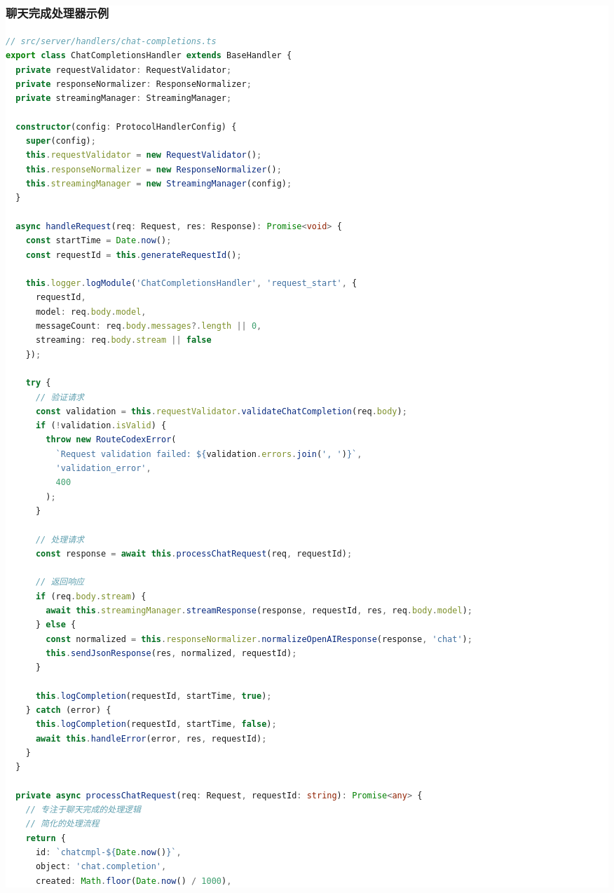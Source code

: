 ### 聊天完成处理器示例

```typescript
// src/server/handlers/chat-completions.ts
export class ChatCompletionsHandler extends BaseHandler {
  private requestValidator: RequestValidator;
  private responseNormalizer: ResponseNormalizer;
  private streamingManager: StreamingManager;

  constructor(config: ProtocolHandlerConfig) {
    super(config);
    this.requestValidator = new RequestValidator();
    this.responseNormalizer = new ResponseNormalizer();
    this.streamingManager = new StreamingManager(config);
  }

  async handleRequest(req: Request, res: Response): Promise<void> {
    const startTime = Date.now();
    const requestId = this.generateRequestId();

    this.logger.logModule('ChatCompletionsHandler', 'request_start', {
      requestId,
      model: req.body.model,
      messageCount: req.body.messages?.length || 0,
      streaming: req.body.stream || false
    });

    try {
      // 验证请求
      const validation = this.requestValidator.validateChatCompletion(req.body);
      if (!validation.isValid) {
        throw new RouteCodexError(
          `Request validation failed: ${validation.errors.join(', ')}`,
          'validation_error',
          400
        );
      }

      // 处理请求
      const response = await this.processChatRequest(req, requestId);

      // 返回响应
      if (req.body.stream) {
        await this.streamingManager.streamResponse(response, requestId, res, req.body.model);
      } else {
        const normalized = this.responseNormalizer.normalizeOpenAIResponse(response, 'chat');
        this.sendJsonResponse(res, normalized, requestId);
      }

      this.logCompletion(requestId, startTime, true);
    } catch (error) {
      this.logCompletion(requestId, startTime, false);
      await this.handleError(error, res, requestId);
    }
  }

  private async processChatRequest(req: Request, requestId: string): Promise<any> {
    // 专注于聊天完成的处理逻辑
    // 简化的处理流程
    return {
      id: `chatcmpl-${Date.now()}`,
      object: 'chat.completion',
      created: Math.floor(Date.now() / 1000),
```